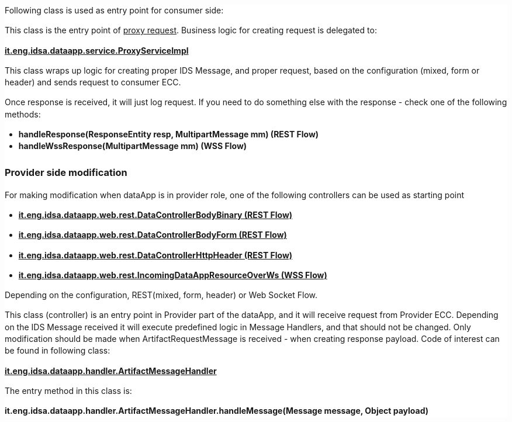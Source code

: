 Following class is used as entry point for consumer side:

This class is the entry point of [proxy request](#proxyendpoint). Business logic for creating request is delegated to:

[**it.eng.idsa.dataapp.service.ProxyServiceImpl**](https://github.com/Engineering-Research-and-Development/true-connector-basic_data_app/blob/master/src/main/java/it/eng/idsa/dataapp/service/impl/ProxyServiceImpl.java)

This class wraps up logic for creating proper IDS Message, and proper request, based on the configuration (mixed, form or header) and sends request to consumer ECC.

Once response is received, it will just log request. If you need to do something else with the response - check one of the following methods:

* **handleResponse(ResponseEntity<String> resp, MultipartMessage mm) (REST Flow)**
* **handleWssResponse(MultipartMessage mm) (WSS Flow)**

### Provider side modification <a name="providersidemodification"></a>

For making modification when dataApp is in provider role, one of the following controllers can be used as starting point

* [**it.eng.idsa.dataapp.web.rest.DataControllerBodyBinary (REST Flow)**](https://github.com/Engineering-Research-and-Development/true-connector-basic_data_app/blob/master/src/main/java/it/eng/idsa/dataapp/web/rest/DataControllerBodyBinary.java) 

* [**it.eng.idsa.dataapp.web.rest.DataControllerBodyForm (REST Flow)**](https://github.com/Engineering-Research-and-Development/true-connector-basic_data_app/blob/master/src/main/java/it/eng/idsa/dataapp/web/rest/DataControllerBodyForm.java)

* [**it.eng.idsa.dataapp.web.rest.DataControllerHttpHeader (REST Flow)**](https://github.com/Engineering-Research-and-Development/true-connector-basic_data_app/blob/master/src/main/java/it/eng/idsa/dataapp/web/rest/DataControllerHttpHeader.java)

* [**it.eng.idsa.dataapp.web.rest.IncomingDataAppResourceOverWs (WSS Flow)**](https://github.com/Engineering-Research-and-Development/true-connector-basic_data_app/blob/master/src/main/java/it/eng/idsa/dataapp/web/rest/IncomingDataAppResourceOverWs.java)


Depending on the configuration, REST(mixed, form, header) or Web Socket Flow.

This class (controller) is an entry point in Provider part of the dataApp, and it will receive request from Provider ECC.
Depending on the IDS Message received it will execute predefined logic in Message Handlers, and that should not be changed. Only modification should be made when ArtifactRequestMessage is received - when creating response payload. Code of interest can be found in following class:

 [**it.eng.idsa.dataapp.handler.ArtifactMessageHandler**](https://github.com/Engineering-Research-and-Development/true-connector-basic_data_app/blob/master/src/main/java/it/eng/idsa/dataapp/handler/ArtifactMessageHandler.java)

The entry method in this class is:

**it.eng.idsa.dataapp.handler.ArtifactMessageHandler.handleMessage(Message message, Object payload)**
